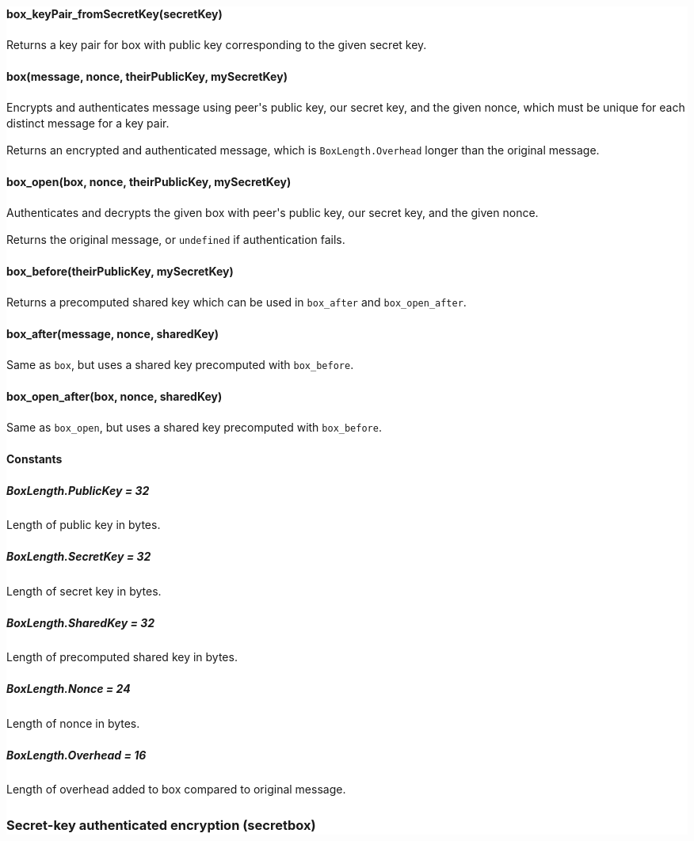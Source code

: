 #### box\_keyPair\_fromSecretKey(secretKey)

Returns a key pair for box with public key corresponding to the given secret
key.

#### box(message, nonce, theirPublicKey, mySecretKey)

Encrypts and authenticates message using peer's public key, our secret key, and
the given nonce, which must be unique for each distinct message for a key pair.

Returns an encrypted and authenticated message, which is
`BoxLength.Overhead` longer than the original message.

#### box\_open(box, nonce, theirPublicKey, mySecretKey)

Authenticates and decrypts the given box with peer's public key, our secret
key, and the given nonce.

Returns the original message, or `undefined` if authentication fails.

#### box\_before(theirPublicKey, mySecretKey)

Returns a precomputed shared key which can be used in `box_after` and
`box_open_after`.

#### box\_after(message, nonce, sharedKey)

Same as `box`, but uses a shared key precomputed with `box_before`.

#### box\_open\_after(box, nonce, sharedKey)

Same as `box_open`, but uses a shared key precomputed with `box_before`.

#### Constants

##### BoxLength.PublicKey = 32

Length of public key in bytes.

##### BoxLength.SecretKey = 32

Length of secret key in bytes.

##### BoxLength.SharedKey = 32

Length of precomputed shared key in bytes.

##### BoxLength.Nonce = 24

Length of nonce in bytes.

##### BoxLength.Overhead = 16

Length of overhead added to box compared to original message.


### Secret-key authenticated encryption (secretbox)
